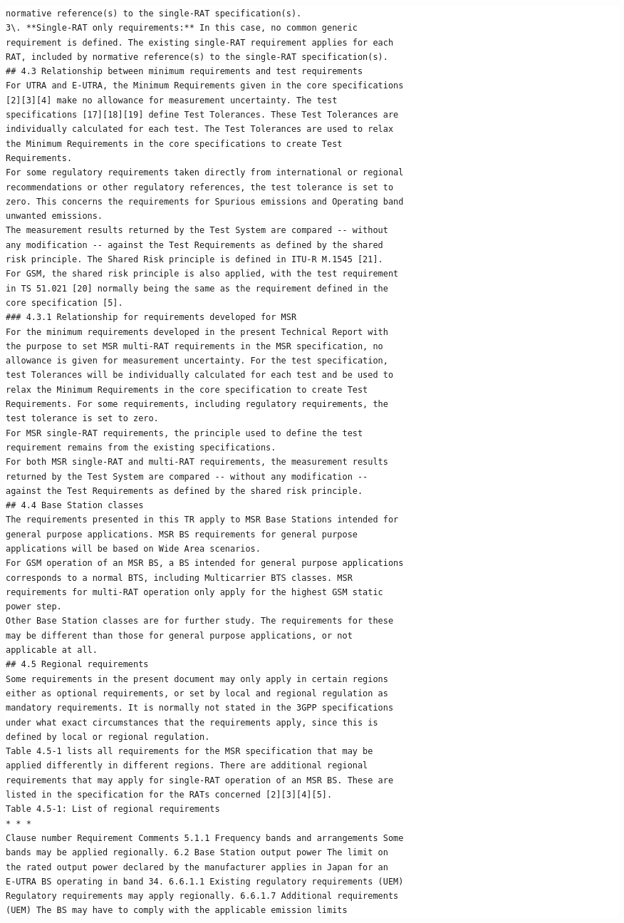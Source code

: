 ```{=html}
normative reference(s) to the single-RAT specification(s).
3\. **Single-RAT only requirements:** In this case, no common generic
requirement is defined. The existing single-RAT requirement applies for each
RAT, included by normative reference(s) to the single-RAT specification(s).
## 4.3 Relationship between minimum requirements and test requirements
For UTRA and E-UTRA, the Minimum Requirements given in the core specifications
[2][3][4] make no allowance for measurement uncertainty. The test
specifications [17][18][19] define Test Tolerances. These Test Tolerances are
individually calculated for each test. The Test Tolerances are used to relax
the Minimum Requirements in the core specifications to create Test
Requirements.
For some regulatory requirements taken directly from international or regional
recommendations or other regulatory references, the test tolerance is set to
zero. This concerns the requirements for Spurious emissions and Operating band
unwanted emissions.
The measurement results returned by the Test System are compared -- without
any modification -- against the Test Requirements as defined by the shared
risk principle. The Shared Risk principle is defined in ITU-R M.1545 [21].
For GSM, the shared risk principle is also applied, with the test requirement
in TS 51.021 [20] normally being the same as the requirement defined in the
core specification [5].
### 4.3.1 Relationship for requirements developed for MSR
For the minimum requirements developed in the present Technical Report with
the purpose to set MSR multi-RAT requirements in the MSR specification, no
allowance is given for measurement uncertainty. For the test specification,
test Tolerances will be individually calculated for each test and be used to
relax the Minimum Requirements in the core specification to create Test
Requirements. For some requirements, including regulatory requirements, the
test tolerance is set to zero.
For MSR single-RAT requirements, the principle used to define the test
requirement remains from the existing specifications.
For both MSR single-RAT and multi-RAT requirements, the measurement results
returned by the Test System are compared -- without any modification --
against the Test Requirements as defined by the shared risk principle.
## 4.4 Base Station classes
The requirements presented in this TR apply to MSR Base Stations intended for
general purpose applications. MSR BS requirements for general purpose
applications will be based on Wide Area scenarios.
For GSM operation of an MSR BS, a BS intended for general purpose applications
corresponds to a normal BTS, including Multicarrier BTS classes. MSR
requirements for multi-RAT operation only apply for the highest GSM static
power step.
Other Base Station classes are for further study. The requirements for these
may be different than those for general purpose applications, or not
applicable at all.
## 4.5 Regional requirements
Some requirements in the present document may only apply in certain regions
either as optional requirements, or set by local and regional regulation as
mandatory requirements. It is normally not stated in the 3GPP specifications
under what exact circumstances that the requirements apply, since this is
defined by local or regional regulation.
Table 4.5-1 lists all requirements for the MSR specification that may be
applied differently in different regions. There are additional regional
requirements that may apply for single-RAT operation of an MSR BS. These are
listed in the specification for the RATs concerned [2][3][4][5].
Table 4.5-1: List of regional requirements
* * *
Clause number Requirement Comments 5.1.1 Frequency bands and arrangements Some
bands may be applied regionally. 6.2 Base Station output power The limit on
the rated output power declared by the manufacturer applies in Japan for an
E-UTRA BS operating in band 34. 6.6.1.1 Existing regulatory requirements (UEM)
Regulatory requirements may apply regionally. 6.6.1.7 Additional requirements
(UEM) The BS may have to comply with the applicable emission limits
```